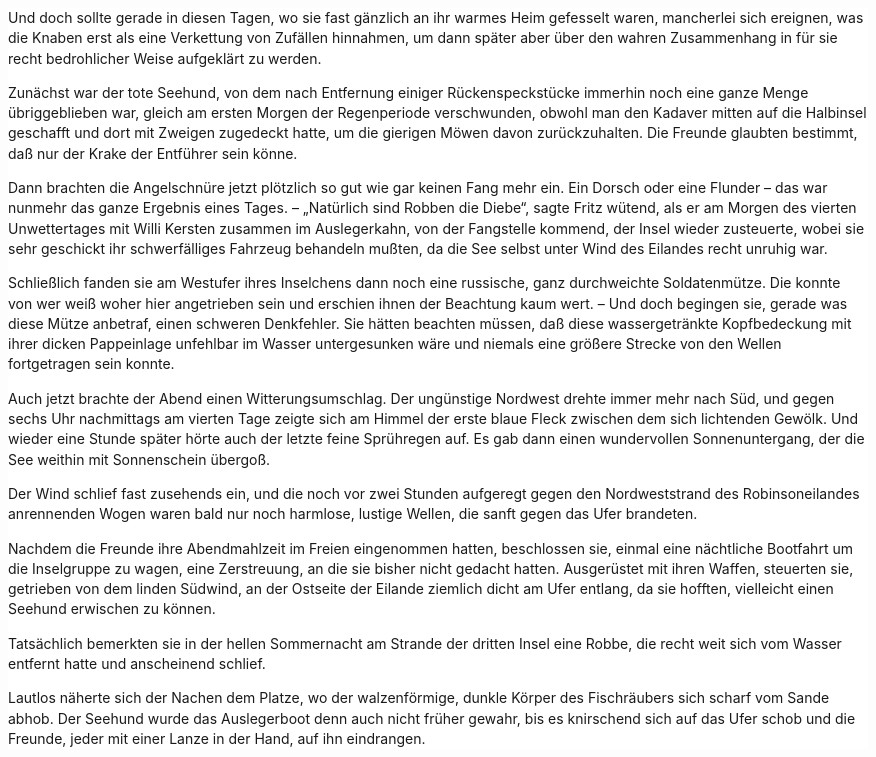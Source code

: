 Und doch sollte gerade in diesen Tagen, wo sie fast gänzlich an ihr warmes Heim
gefesselt waren, mancherlei sich ereignen, was die Knaben erst als eine
Verkettung von Zufällen hinnahmen, um dann später aber über den wahren
Zusammenhang in für sie recht bedrohlicher Weise aufgeklärt zu werden.

Zunächst war der tote Seehund, von dem nach Entfernung einiger
Rückenspeckstücke immerhin noch eine ganze Menge übriggeblieben war, gleich am
ersten Morgen der Regenperiode verschwunden, obwohl man den Kadaver mitten auf
die Halbinsel geschafft und dort mit Zweigen zugedeckt hatte, um die gierigen
Möwen davon zurückzuhalten. Die Freunde glaubten bestimmt, daß nur der Krake
der Entführer sein könne.

Dann brachten die Angelschnüre jetzt plötzlich so gut wie gar keinen Fang mehr
ein. Ein Dorsch oder eine Flunder – das war nunmehr das ganze Ergebnis eines
Tages. – „Natürlich sind Robben die Diebe“, sagte Fritz wütend, als er am
Morgen des vierten Unwettertages mit Willi Kersten zusammen im Auslegerkahn,
von der Fangstelle kommend, der Insel wieder zusteuerte, wobei sie sehr
geschickt ihr schwerfälliges Fahrzeug behandeln mußten, da die See selbst unter
Wind des Eilandes recht unruhig war.

Schließlich fanden sie am Westufer ihres Inselchens dann noch eine russische,
ganz durchweichte Soldatenmütze. Die konnte von wer weiß woher hier angetrieben
sein und erschien ihnen der Beachtung kaum wert. – Und doch begingen sie,
gerade was diese Mütze anbetraf, einen schweren Denkfehler. Sie hätten beachten
müssen, daß diese wassergetränkte Kopfbedeckung mit ihrer dicken Pappeinlage
unfehlbar im Wasser untergesunken wäre und niemals eine größere Strecke von den
Wellen fortgetragen sein konnte.

Auch jetzt brachte der Abend einen Witterungsumschlag. Der ungünstige Nordwest
drehte immer mehr nach Süd, und gegen sechs Uhr nachmittags am vierten Tage
zeigte sich am Himmel der erste blaue Fleck zwischen dem sich lichtenden
Gewölk. Und wieder eine Stunde später hörte auch der letzte feine Sprühregen
auf. Es gab dann einen wundervollen Sonnenuntergang, der die See weithin mit
Sonnenschein übergoß.

Der Wind schlief fast zusehends ein, und die noch vor zwei Stunden aufgeregt
gegen den Nordweststrand des Robinsoneilandes anrennenden Wogen waren bald nur
noch harmlose, lustige Wellen, die sanft gegen das Ufer brandeten.

Nachdem die Freunde ihre Abendmahlzeit im Freien eingenommen hatten,
beschlossen sie, einmal eine nächtliche Bootfahrt um die Inselgruppe zu wagen,
eine Zerstreuung, an die sie bisher nicht gedacht hatten. Ausgerüstet mit ihren
Waffen, steuerten sie, getrieben von dem linden Südwind, an der Ostseite der
Eilande ziemlich dicht am Ufer entlang, da sie hofften, vielleicht einen
Seehund erwischen zu können.

Tatsächlich bemerkten sie in der hellen Sommernacht am Strande der dritten
Insel eine Robbe, die recht weit sich vom Wasser entfernt hatte und anscheinend
schlief.

Lautlos näherte sich der Nachen dem Platze, wo der walzenförmige, dunkle Körper
des Fischräubers sich scharf vom Sande abhob. Der Seehund wurde das
Auslegerboot denn auch nicht früher gewahr, bis es knirschend sich auf das Ufer
schob und die Freunde, jeder mit einer Lanze in der Hand, auf ihn eindrangen.
